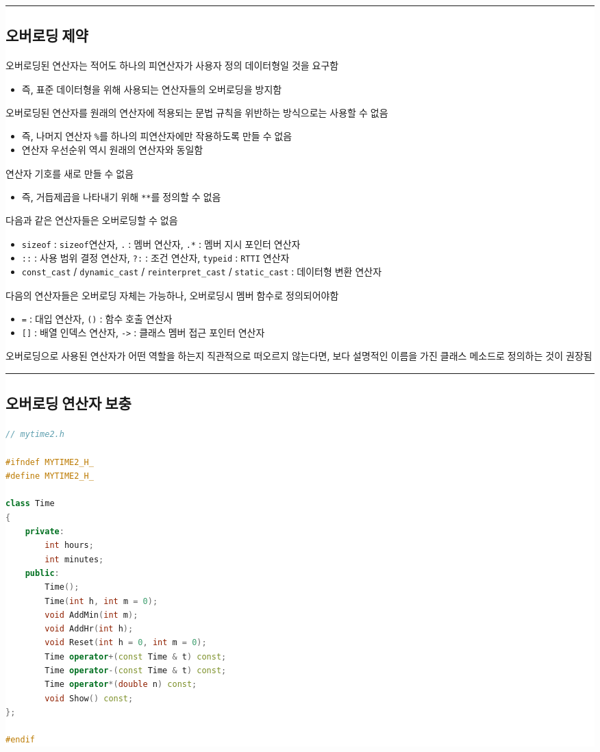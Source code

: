 ***

## 오버로딩 제약

오버로딩된 연산자는 적어도 하나의 피연산자가 사용자 정의 데이터형일 것을 요구함    
* 즉, 표준 데이터형을 위해 사용되는 연산자들의 오버로딩을 방지함

오버로딩된 연산자를 원래의 연산자에 적용되는 문법 규칙을 위반하는 방식으로는 사용할 수 없음
* 즉, 나머지 연산자 `%`를 하나의 피연산자에만 작용하도록 만들 수 없음
* 연산자 우선순위 역시 원래의 연산자와 동일함

연산자 기호를 새로 만들 수 없음
* 즉, 거듭제곱을 나타내기 위해 `**`를 정의할 수 없음

다음과 같은 연산자들은 오버로딩할 수 없음
* `sizeof` : `sizeof`연산자, `.` : 멤버 연산자, `.*` : 멤버 지시 포인터 연산자
* `::` : 사용 범위 결정 연산자, `?:` : 조건 연산자, `typeid` : `RTTI` 연산자
* `const_cast` / `dynamic_cast` / `reinterpret_cast` / `static_cast` : 데이터형 변환 연산자

다음의 연산자들은 오버로딩 자체는 가능하나, 오버로딩시 멤버 함수로 정의되어야함
* `=` : 대입 연산자, `()` : 함수 호출 연산자
* `[]` : 배열 인덱스 연산자, `->` : 클래스 멤버 접근 포인터 연산자

오버로딩으로 사용된 연산자가 어떤 역할을 하는지 직관적으로 떠오르지 않는다면, 보다 설명적인 이름을 가진 클래스 메소드로 정의하는 것이 권장됨    

***

## 오버로딩 연산자 보충

```cpp
// mytime2.h

#ifndef MYTIME2_H_
#define MYTIME2_H_

class Time
{
	private:
		int hours;
		int minutes;
	public:
		Time();
		Time(int h, int m = 0);
		void AddMin(int m);
		void AddHr(int h);
		void Reset(int h = 0, int m = 0);
		Time operator+(const Time & t) const;
		Time operator-(const Time & t) const;
		Time operator*(double n) const;
		void Show() const;
};

#endif
```
